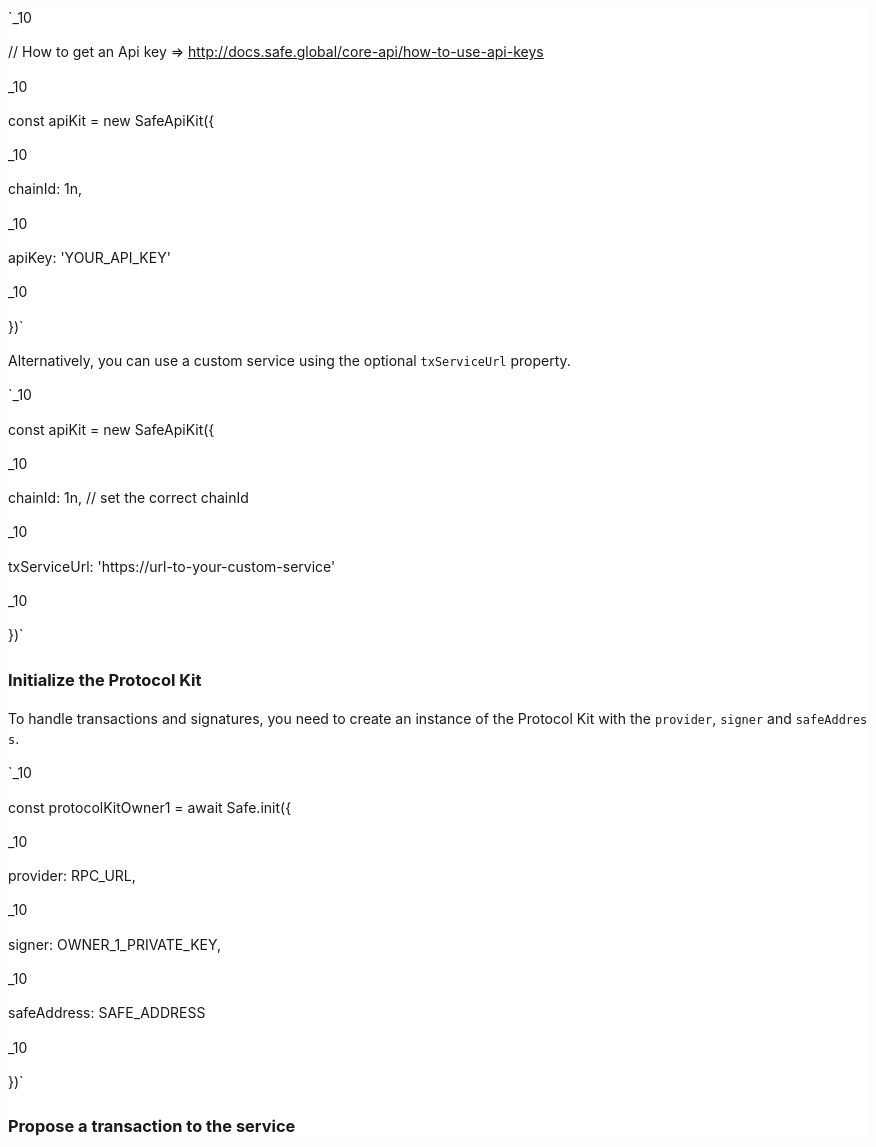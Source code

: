 `_10

// How to get an Api key => http://docs.safe.global/core-api/how-to-use-api-keys

_10

const apiKit = new SafeApiKit({

_10

chainId: 1n,

_10

apiKey: 'YOUR_API_KEY'

_10

})`

Alternatively, you can use a custom service using the optional `txServiceUrl` property.

`_10

const apiKit = new SafeApiKit({

_10

chainId: 1n, // set the correct chainId

_10

txServiceUrl: 'https://url-to-your-custom-service'

_10

})`

### Initialize the Protocol Kit

To handle transactions and signatures, you need to create an instance of the Protocol Kit with the `provider`, `signer` and `safeAddress`.

`_10

const protocolKitOwner1 = await Safe.init({

_10

provider: RPC_URL,

_10

signer: OWNER_1_PRIVATE_KEY,

_10

safeAddress: SAFE_ADDRESS

_10

})`

### Propose a transaction to the service

